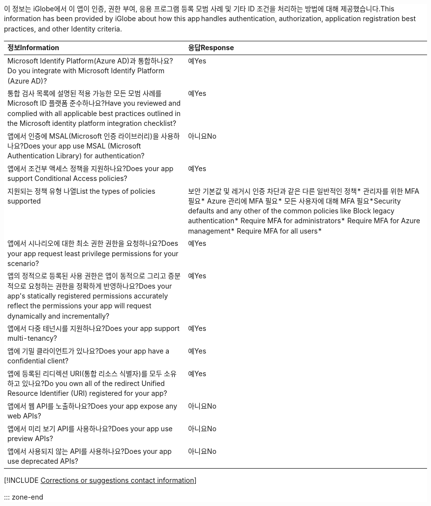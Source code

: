 <span data-ttu-id="4888b-223">이 정보는 iGlobe에서 이 앱이 인증, 권한 부여, 응용 프로그램 등록 모범 사례 및 기타 ID 조건을 처리하는 방법에 대해 제공했습니다.</span><span class="sxs-lookup"><span data-stu-id="4888b-223">This information has been provided by iGlobe about how this app handles authentication, authorization, application registration best practices, and other Identity criteria.</span></span>

| <span data-ttu-id="4888b-224">**정보**</span><span class="sxs-lookup"><span data-stu-id="4888b-224">**Information**</span></span> | <span data-ttu-id="4888b-225">**응답**</span><span class="sxs-lookup"><span data-stu-id="4888b-225">**Response**</span></span> |
|:----------------|:-------------|
| <span data-ttu-id="4888b-226">Microsoft Identify Platform(Azure AD)과 통합하나요?</span><span class="sxs-lookup"><span data-stu-id="4888b-226">Do you integrate with Microsoft Identify Platform (Azure AD)?</span></span>  | <span data-ttu-id="4888b-227">예</span><span class="sxs-lookup"><span data-stu-id="4888b-227">Yes</span></span> |
| <span data-ttu-id="4888b-228">통합 검사 목록에 설명된 적용 가능한 모든 모범 사례를 Microsoft ID 플랫폼 준수하나요?</span><span class="sxs-lookup"><span data-stu-id="4888b-228">Have you reviewed and complied with all applicable best practices outlined in the Microsoft identity platform integration checklist?</span></span>  | <span data-ttu-id="4888b-229">예</span><span class="sxs-lookup"><span data-stu-id="4888b-229">Yes</span></span> |
| <span data-ttu-id="4888b-230">앱에서 인증에 MSAL(Microsoft 인증 라이브러리)을 사용하나요?</span><span class="sxs-lookup"><span data-stu-id="4888b-230">Does your app use MSAL (Microsoft Authentication Library) for authentication?</span></span> | <span data-ttu-id="4888b-231">아니요</span><span class="sxs-lookup"><span data-stu-id="4888b-231">No</span></span> |
| <span data-ttu-id="4888b-232">앱에서 조건부 액세스 정책을 지원하나요?</span><span class="sxs-lookup"><span data-stu-id="4888b-232">Does your app support Conditional Access policies?</span></span> | <span data-ttu-id="4888b-233">예</span><span class="sxs-lookup"><span data-stu-id="4888b-233">Yes</span></span> |
| <span data-ttu-id="4888b-234">지원되는 정책 유형 나열</span><span class="sxs-lookup"><span data-stu-id="4888b-234">List the types of policies supported</span></span> | <span data-ttu-id="4888b-235">보안 기본값 및 레거시 인증 차단과 같은 다른 일반적인 정책\* 관리자를 위한 MFA 필요\* Azure 관리에 MFA 필요\* 모든 사용자에 대해 MFA 필요\*</span><span class="sxs-lookup"><span data-stu-id="4888b-235">Security defaults and any other of the common policies like Block legacy authentication\* Require MFA for administrators\* Require MFA for Azure management\* Require MFA for all users\*</span></span> |
| <span data-ttu-id="4888b-236">앱에서 시나리오에 대한 최소 권한 권한을 요청하나요?</span><span class="sxs-lookup"><span data-stu-id="4888b-236">Does your app request least privilege permissions for your scenario?</span></span> | <span data-ttu-id="4888b-237">예</span><span class="sxs-lookup"><span data-stu-id="4888b-237">Yes</span></span> |
| <span data-ttu-id="4888b-238">앱의 정적으로 등록된 사용 권한은 앱이 동적으로 그리고 증분적으로 요청하는 권한을 정확하게 반영하나요?</span><span class="sxs-lookup"><span data-stu-id="4888b-238">Does your app's statically registered permissions accurately reflect the permissions your app will request dynamically and incrementally?</span></span> | <span data-ttu-id="4888b-239">예</span><span class="sxs-lookup"><span data-stu-id="4888b-239">Yes</span></span> |
| <span data-ttu-id="4888b-240">앱에서 다중 테넌시를 지원하나요?</span><span class="sxs-lookup"><span data-stu-id="4888b-240">Does your app support multi-tenancy?</span></span> | <span data-ttu-id="4888b-241">예</span><span class="sxs-lookup"><span data-stu-id="4888b-241">Yes</span></span> |
| <span data-ttu-id="4888b-242">앱에 기밀 클라이언트가 있나요?</span><span class="sxs-lookup"><span data-stu-id="4888b-242">Does your app have a confidential client?</span></span> | <span data-ttu-id="4888b-243">예</span><span class="sxs-lookup"><span data-stu-id="4888b-243">Yes</span></span> |
| <span data-ttu-id="4888b-244">앱에 등록된 리디렉션 URI(통합 리소스 식별자)를 모두 소유하고 있나요?</span><span class="sxs-lookup"><span data-stu-id="4888b-244">Do you own all of the redirect Unified Resource Identifier (URI) registered for your app?</span></span> | <span data-ttu-id="4888b-245">예</span><span class="sxs-lookup"><span data-stu-id="4888b-245">Yes</span></span> |
| <span data-ttu-id="4888b-246">앱에서 웹 API를 노출하나요?</span><span class="sxs-lookup"><span data-stu-id="4888b-246">Does your app expose any web APIs?</span></span> | <span data-ttu-id="4888b-247">아니요</span><span class="sxs-lookup"><span data-stu-id="4888b-247">No</span></span> |
| <span data-ttu-id="4888b-248">앱에서 미리 보기 API를 사용하나요?</span><span class="sxs-lookup"><span data-stu-id="4888b-248">Does your app use preview APIs?</span></span> | <span data-ttu-id="4888b-249">아니요</span><span class="sxs-lookup"><span data-stu-id="4888b-249">No</span></span> |
| <span data-ttu-id="4888b-250">앱에서 사용되지 않는 API를 사용하나요?</span><span class="sxs-lookup"><span data-stu-id="4888b-250">Does your app use deprecated APIs?</span></span> | <span data-ttu-id="4888b-251">아니요</span><span class="sxs-lookup"><span data-stu-id="4888b-251">No</span></span> |

[!INCLUDE [Corrections or suggestions contact information](../includes/corrections-or-suggestions.md)]

::: zone-end
